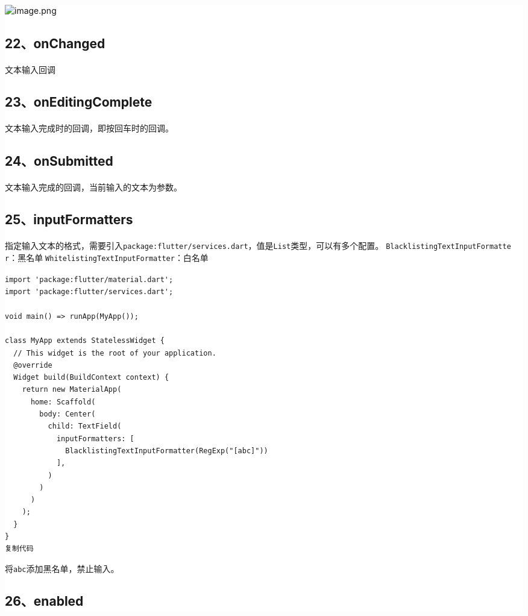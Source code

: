 

![image.png](https://user-gold-cdn.xitu.io/2019/12/31/16f5c9484cc4ce2a?imageView2/0/w/1280/h/960/format/webp/ignore-error/1)



## 22、onChanged

文本输入回调

## 23、onEditingComplete

文本输入完成时的回调，即按回车时的回调。

## 24、onSubmitted

文本输入完成的回调，当前输入的文本为参数。

## 25、inputFormatters

指定输入文本的格式，需要引入`package:flutter/services.dart`，值是`List`类型，可以有多个配置。
 `BlacklistingTextInputFormatter`：黑名单
 `WhitelistingTextInputFormatter`：白名单

```
import 'package:flutter/material.dart';
import 'package:flutter/services.dart';

void main() => runApp(MyApp());

class MyApp extends StatelessWidget {
  // This widget is the root of your application.
  @override
  Widget build(BuildContext context) {
    return new MaterialApp(
      home: Scaffold(
        body: Center(
          child: TextField(
            inputFormatters: [
              BlacklistingTextInputFormatter(RegExp("[abc]"))
            ],
          )
        )
      )
    );
  }
}
复制代码
```

将`abc`添加黑名单，禁止输入。

## 26、enabled

